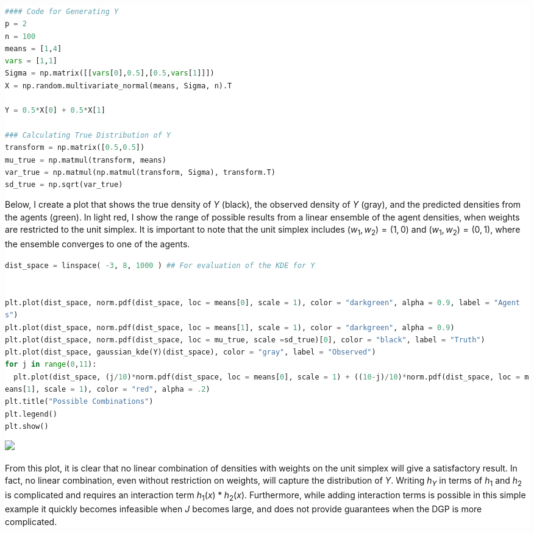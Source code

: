 ``` python
#### Code for Generating Y
p = 2
n = 100
means = [1,4]
vars = [1,1]
Sigma = np.matrix([[vars[0],0.5],[0.5,vars[1]]])
X = np.random.multivariate_normal(means, Sigma, n).T

Y = 0.5*X[0] + 0.5*X[1]

### Calculating True Distribution of Y
transform = np.matrix([0.5,0.5])
mu_true = np.matmul(transform, means)
var_true = np.matmul(np.matmul(transform, Sigma), transform.T)
sd_true = np.sqrt(var_true)
```

Below, I create a plot that shows the true density of $Y$ (black), the
observed density of $Y$ (gray), and the predicted densities from the
agents (green). In light red, I show the range of possible results from
a linear ensemble of the agent densities, when weights are restricted to
the unit simplex. It is important to note that the unit simplex includes
$(w_1, w_2) = (1,0)$ and $(w_1, w_2)= (0,1)$, where the ensemble
converges to one of the agents.

``` python
dist_space = linspace( -3, 8, 1000 ) ## For evaluation of the KDE for Y


plt.plot(dist_space, norm.pdf(dist_space, loc = means[0], scale = 1), color = "darkgreen", alpha = 0.9, label = "Agents")
plt.plot(dist_space, norm.pdf(dist_space, loc = means[1], scale = 1), color = "darkgreen", alpha = 0.9)
plt.plot(dist_space, norm.pdf(dist_space, loc = mu_true, scale =sd_true)[0], color = "black", label = "Truth")
plt.plot(dist_space, gaussian_kde(Y)(dist_space), color = "gray", label = "Observed")
for j in range(0,11):
  plt.plot(dist_space, (j/10)*norm.pdf(dist_space, loc = means[0], scale = 1) + ((10-j)/10)*norm.pdf(dist_space, loc = means[1], scale = 1), color = "red", alpha = .2)
plt.title("Possible Combinations")
plt.legend()
plt.show()
```

![](index_files/figure-commonmark/cell-7-output-1.png)

From this plot, it is clear that no linear combination of densities with
weights on the unit simplex will give a satisfactory result. In fact, no
linear combination, even without restriction on weights, will capture
the distribution of $Y$. Writing $h_Y$ in terms of $h_1$ and $h_2$ is
complicated and requires an interaction term $h_1(x)*h_2(x)$.
Furthermore, while adding interaction terms is possible in this simple
example it quickly becomes infeasible when $J$ becomes large, and does
not provide guarantees when the DGP is more complicated.
